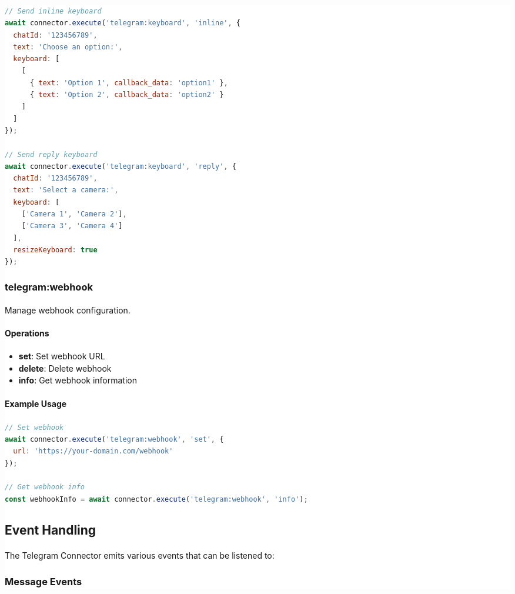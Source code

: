 ```javascript
// Send inline keyboard
await connector.execute('telegram:keyboard', 'inline', {
  chatId: '123456789',
  text: 'Choose an option:',
  keyboard: [
    [
      { text: 'Option 1', callback_data: 'option1' },
      { text: 'Option 2', callback_data: 'option2' }
    ]
  ]
});

// Send reply keyboard
await connector.execute('telegram:keyboard', 'reply', {
  chatId: '123456789',
  text: 'Select a camera:',
  keyboard: [
    ['Camera 1', 'Camera 2'],
    ['Camera 3', 'Camera 4']
  ],
  resizeKeyboard: true
});
```

### telegram:webhook

Manage webhook configuration.

#### Operations

- **set**: Set webhook URL
- **delete**: Delete webhook
- **info**: Get webhook information

#### Example Usage

```javascript
// Set webhook
await connector.execute('telegram:webhook', 'set', {
  url: 'https://your-domain.com/webhook'
});

// Get webhook info
const webhookInfo = await connector.execute('telegram:webhook', 'info');
```

## Event Handling

The Telegram Connector emits various events that can be listened to:

### Message Events
